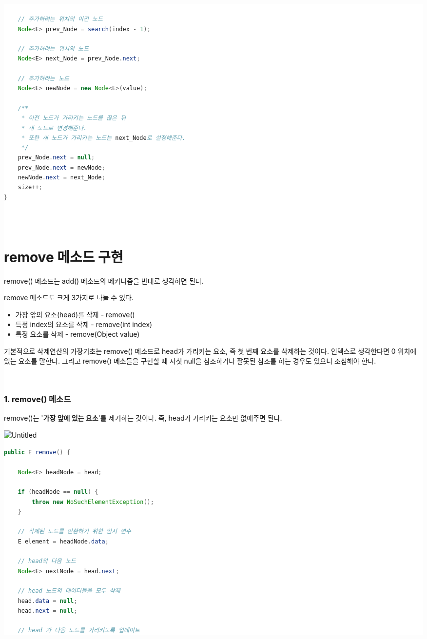 ```java
    
    // 추가하려는 위치의 이전 노드
    Node<E> prev_Node = search(index - 1);
    
    // 추가하려는 위치의 노드
    Node<E> next_Node = prev_Node.next;
    
    // 추가하려는 노드
    Node<E> newNode = new Node<E>(value);

    /**
     * 이전 노드가 가리키는 노드를 끊은 뒤
     * 새 노드로 변경해준다.
     * 또한 새 노드가 가리키는 노드는 next_Node로 설정해준다.
     */
    prev_Node.next = null;
    prev_Node.next = newNode;
    newNode.next = next_Node;
    size++;
}
```

<br><br>

# remove 메소드 구현

remove() 메소드는 add() 메소드의 메커니즘을 반대로 생각하면 된다.

remove 메소드도 크게 3가지로 나눌 수 있다.

- 가장 앞의 요소(head)를 삭제 - remove()
- 특정 index의 요소를 삭제 - remove(int index)
- 특정 요소를 삭제 - remove(Object value)

기본적으로 삭제연산의 가장기초는 remove() 메소드로 head가 가리키는 요소, 즉 첫 번째 요소를 삭제하는 것이다. 인덱스로 생각한다면 0 위치에 있는 요소를 말한다. 그리고 remove() 메소들을 구현할 때 자칫 null을 참조하거나 잘못된 참조를 하는 경우도 있으니 조심해야 한다.

<br>

### 1. remove() 메소드

remove()는 '**가장 앞에 있는 요소**'를 제거하는 것이다. 즉, head가 가리키는 요소만 없애주면 된다.

![Untitled](https://s3-us-west-2.amazonaws.com/secure.notion-static.com/c12c3512-bedd-4b54-9ac0-306aeee4bb80/Untitled.png)

```java
public E remove() {

    Node<E> headNode = head;

    if (headNode == null) {
        throw new NoSuchElementException();
    }

    // 삭제된 노드를 반환하기 위한 임시 변수
    E element = headNode.data;
    
    // head의 다음 노드
    Node<E> nextNode = head.next;
    
    // head 노드의 데이터들을 모두 삭제
    head.data = null;
    head.next = null;
    
    // head 가 다음 노드를 가리키도록 업데이트
```
